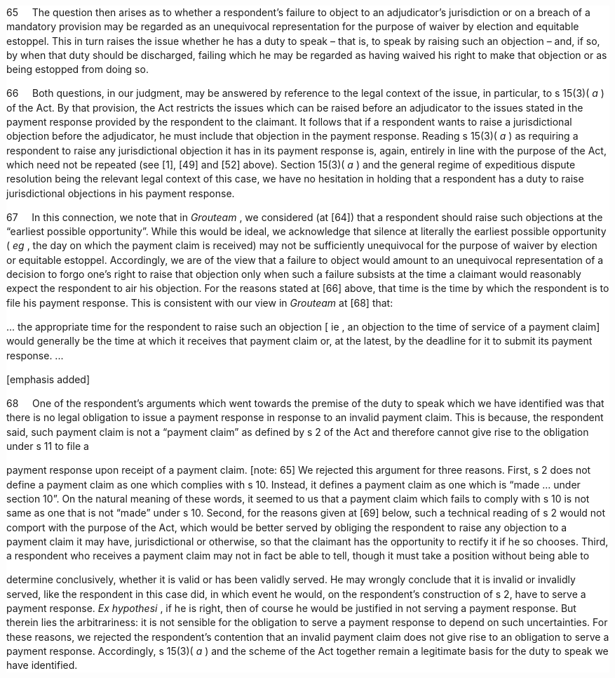 65     The question then arises as to whether a respondent’s failure to object to an adjudicator’s jurisdiction or on a breach of a mandatory provision may be regarded as an unequivocal representation for the purpose of waiver by election and equitable estoppel. This in turn raises the issue whether he has a duty to speak – that is, to speak by raising such an objection – and, if so, by when that duty should be discharged, failing which he may be regarded as having waived his right to make that objection or as being estopped from doing so. 

66     Both questions, in our judgment, may be answered by reference to the legal context of the issue, in particular, to s 15(3)( _a_ ) of the Act. By that provision, the Act restricts the issues which can be raised before an adjudicator to the issues stated in the payment response provided by the respondent to the claimant. It follows that if a respondent wants to raise a jurisdictional objection before the adjudicator, he must include that objection in the payment response. Reading s 15(3)( _a_ ) as requiring a respondent to raise any jurisdictional objection it has in its payment response is, again, entirely in line with the purpose of the Act, which need not be repeated (see [1], [49] and [52] above). Section 15(3)( _a_ ) and the general regime of expeditious dispute resolution being the relevant legal context of this case, we have no hesitation in holding that a respondent has a duty to raise jurisdictional objections in his payment response. 

67     In this connection, we note that in _Grouteam_ , we considered (at [64]) that a respondent should raise such objections at the “earliest possible opportunity”. While this would be ideal, we acknowledge that silence at literally the earliest possible opportunity ( _eg_ , the day on which the payment claim is received) may not be sufficiently unequivocal for the purpose of waiver by election or equitable estoppel. Accordingly, we are of the view that a failure to object would amount to an unequivocal representation of a decision to forgo one’s right to raise that objection only when such a failure subsists at the time a claimant would reasonably expect the respondent to air his objection. For the reasons stated at [66] above, that time is the time by which the respondent is to file his payment response. This is consistent with our view in _Grouteam_ at [68] that: 

 ... the appropriate time for the respondent to raise such an objection [ ie , an objection to the time of service of a payment claim] would generally be the time at which it receives that payment claim or, at the latest, by the deadline for it to submit its payment response. ... 

 [emphasis added] 

68     One of the respondent’s arguments which went towards the premise of the duty to speak which we have identified was that there is no legal obligation to issue a payment response in response to an invalid payment claim. This is because, the respondent said, such payment claim is not a “payment claim” as defined by s 2 of the Act and therefore cannot give rise to the obligation under s 11 to file a 

payment response upon receipt of a payment claim. [note: 65] We rejected this argument for three reasons. First, s 2 does not define a payment claim as one which complies with s 10. Instead, it defines a payment claim as one which is “made ... under section 10”. On the natural meaning of these words, it seemed to us that a payment claim which fails to comply with s 10 is not same as one that is not “made” under s 10. Second, for the reasons given at [69] below, such a technical reading of s 2 would not comport with the purpose of the Act, which would be better served by obliging the respondent to raise any objection to a payment claim it may have, jurisdictional or otherwise, so that the claimant has the opportunity to rectify it if he so chooses. Third, a respondent who receives a payment claim may not in fact be able to tell, though it must take a position without being able to 


determine conclusively, whether it is valid or has been validly served. He may wrongly conclude that it is invalid or invalidly served, like the respondent in this case did, in which event he would, on the respondent’s construction of s 2, have to serve a payment response. _Ex hypothesi_ , if he is right, then of course he would be justified in not serving a payment response. But therein lies the arbitrariness: it is not sensible for the obligation to serve a payment response to depend on such uncertainties. For these reasons, we rejected the respondent’s contention that an invalid payment claim does not give rise to an obligation to serve a payment response. Accordingly, s 15(3)( _a_ ) and the scheme of the Act together remain a legitimate basis for the duty to speak we have identified. 
